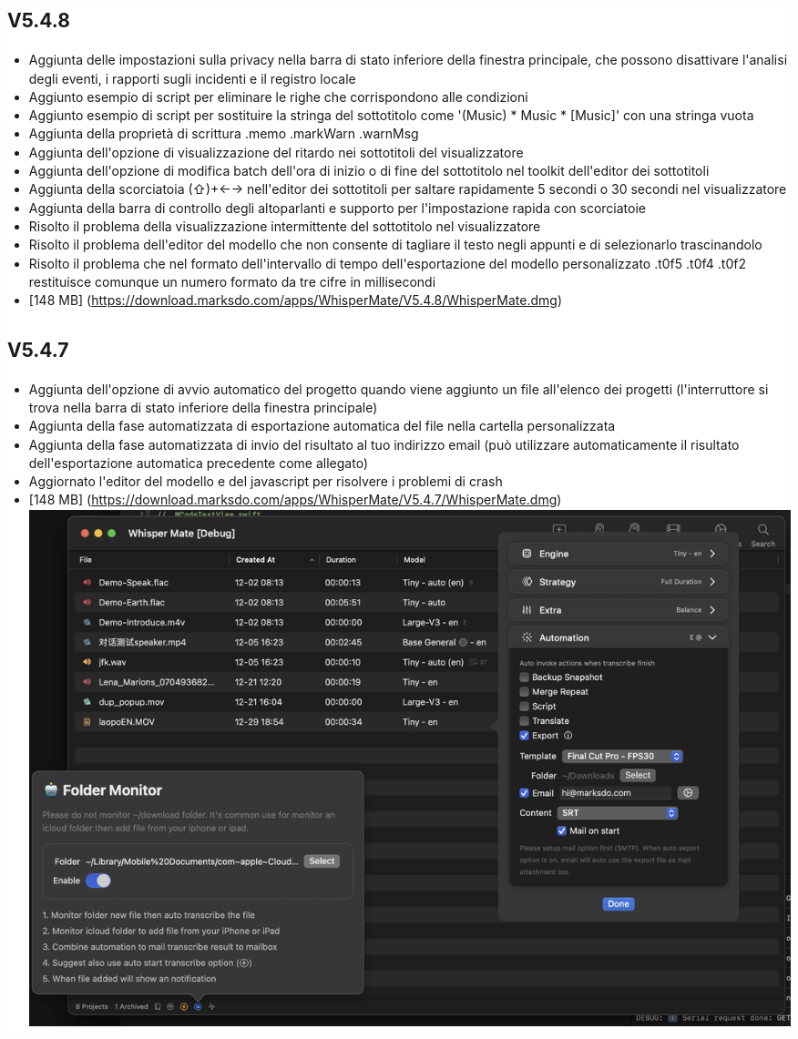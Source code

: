 V5.4.8
---
- Aggiunta delle impostazioni sulla privacy nella barra di stato inferiore della finestra principale, che possono disattivare l'analisi degli eventi, i rapporti sugli incidenti e il registro locale
- Aggiunto esempio di script per eliminare le righe che corrispondono alle condizioni
- Aggiunto esempio di script per sostituire la stringa del sottotitolo come '(Music) * Music * [Music]' con una stringa vuota
- Aggiunta della proprietà di scrittura .memo .markWarn .warnMsg
- Aggiunta dell'opzione di visualizzazione del ritardo nei sottotitoli del visualizzatore
- Aggiunta dell'opzione di modifica batch dell'ora di inizio o di fine del sottotitolo nel toolkit dell'editor dei sottotitoli
- Aggiunta della scorciatoia (⇧)+←→ nell'editor dei sottotitoli per saltare rapidamente 5 secondi o 30 secondi nel visualizzatore
- Aggiunta della barra di controllo degli altoparlanti e supporto per l'impostazione rapida con scorciatoie
- Risolto il problema della visualizzazione intermittente del sottotitolo nel visualizzatore
- Risolto il problema dell'editor del modello che non consente di tagliare il testo negli appunti e di selezionarlo trascinandolo
- Risolto il problema che nel formato dell'intervallo di tempo dell'esportazione del modello personalizzato .t0f5 .t0f4 .t0f2 restituisce comunque un numero formato da tre cifre in millisecondi
- [148 MB] (https://download.marksdo.com/apps/WhisperMate/V5.4.8/WhisperMate.dmg)

V5.4.7
---
- Aggiunta dell'opzione di avvio automatico del progetto quando viene aggiunto un file all'elenco dei progetti (l'interruttore si trova nella barra di stato inferiore della finestra principale)
- Aggiunta della fase automatizzata di esportazione automatica del file nella cartella personalizzata
- Aggiunta della fase automatizzata di invio del risultato al tuo indirizzo email (può utilizzare automaticamente il risultato dell'esportazione automatica precedente come allegato)
- Aggiornato l'editor del modello e del javascript per risolvere i problemi di crash
- [148 MB] (https://download.marksdo.com/apps/WhisperMate/V5.4.7/WhisperMate.dmg)
![image](/images/V547.webp)
